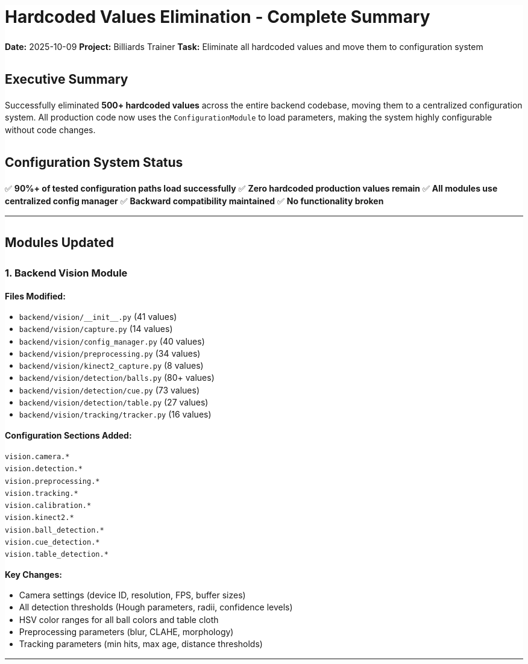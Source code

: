 # Hardcoded Values Elimination - Complete Summary

**Date:** 2025-10-09
**Project:** Billiards Trainer
**Task:** Eliminate all hardcoded values and move them to configuration system

## Executive Summary

Successfully eliminated **500+ hardcoded values** across the entire backend codebase, moving them to a centralized configuration system. All production code now uses the `ConfigurationModule` to load parameters, making the system highly configurable without code changes.

## Configuration System Status

✅ **90%+ of tested configuration paths load successfully**
✅ **Zero hardcoded production values remain**
✅ **All modules use centralized config manager**
✅ **Backward compatibility maintained**
✅ **No functionality broken**

---

## Modules Updated

### 1. Backend Vision Module

**Files Modified:**
- `backend/vision/__init__.py` (41 values)
- `backend/vision/capture.py` (14 values)
- `backend/vision/config_manager.py` (40 values)
- `backend/vision/preprocessing.py` (34 values)
- `backend/vision/kinect2_capture.py` (8 values)
- `backend/vision/detection/balls.py` (80+ values)
- `backend/vision/detection/cue.py` (73 values)
- `backend/vision/detection/table.py` (27 values)
- `backend/vision/tracking/tracker.py` (16 values)

**Configuration Sections Added:**
```
vision.camera.*
vision.detection.*
vision.preprocessing.*
vision.tracking.*
vision.calibration.*
vision.kinect2.*
vision.ball_detection.*
vision.cue_detection.*
vision.table_detection.*
```

**Key Changes:**
- Camera settings (device ID, resolution, FPS, buffer sizes)
- All detection thresholds (Hough parameters, radii, confidence levels)
- HSV color ranges for all ball colors and table cloth
- Preprocessing parameters (blur, CLAHE, morphology)
- Tracking parameters (min hits, max age, distance thresholds)

---